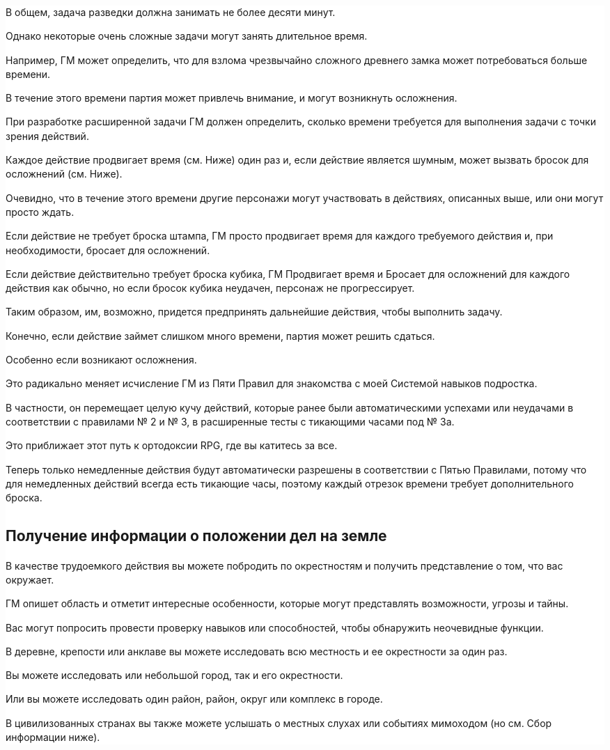 В общем, задача разведки должна занимать не более десяти минут.

Однако некоторые очень сложные задачи могут занять длительное время.

Например, ГМ может определить, что для взлома чрезвычайно сложного древнего замка может потребоваться больше времени.

В течение этого времени партия может привлечь внимание, и могут возникнуть осложнения.

При разработке расширенной задачи ГМ должен определить, сколько времени требуется для выполнения задачи с точки зрения действий.

Каждое действие продвигает время (см. Ниже) один раз и, если действие является шумным, может вызвать бросок для осложнений (см. Ниже).

Очевидно, что в течение этого времени другие персонажи могут участвовать в действиях, описанных выше, или они могут просто ждать.

Если действие не требует броска штампа, ГМ просто продвигает время для каждого требуемого действия и, при необходимости, бросает для осложнений.

Если действие действительно требует броска кубика, ГМ Продвигает время и Бросает для осложнений для каждого действия как обычно, но если бросок кубика неудачен, персонаж не прогрессирует.

Таким образом, им, возможно, придется предпринять дальнейшие действия, чтобы выполнить задачу.

Конечно, если действие займет слишком много времени, партия может решить сдаться.

Особенно если возникают осложнения.

Это радикально меняет исчисление ГМ из Пяти Правил для знакомства с моей Системой навыков подростка.

В частности, он перемещает целую кучу действий, которые ранее были автоматическими успехами или неудачами в соответствии с правилами № 2 и № 3, в расширенные тесты с тикающими часами под № 3a.

Это приближает этот путь к ортодоксии RPG, где вы катитесь за все.

Теперь только немедленные действия будут автоматически разрешены в соответствии с Пятью Правилами, потому что для немедленных действий всегда есть тикающие часы, поэтому каждый отрезок времени требует дополнительного броска.

## Получение информации о положении дел на земле

В качестве трудоемкого действия вы можете побродить по окрестностям и получить представление о том, что вас окружает.

ГМ опишет область и отметит интересные особенности, которые могут представлять возможности, угрозы и тайны.

Вас могут попросить провести проверку навыков или способностей, чтобы обнаружить неочевидные функции.

В деревне, крепости или анклаве вы можете исследовать всю местность и ее окрестности за один раз.

Вы можете исследовать или небольшой город, так и его окрестности.

Или вы можете исследовать один район, район, округ или комплекс в городе.

В цивилизованных странах вы также можете услышать о местных слухах или событиях мимоходом (но см. Сбор информации ниже).

